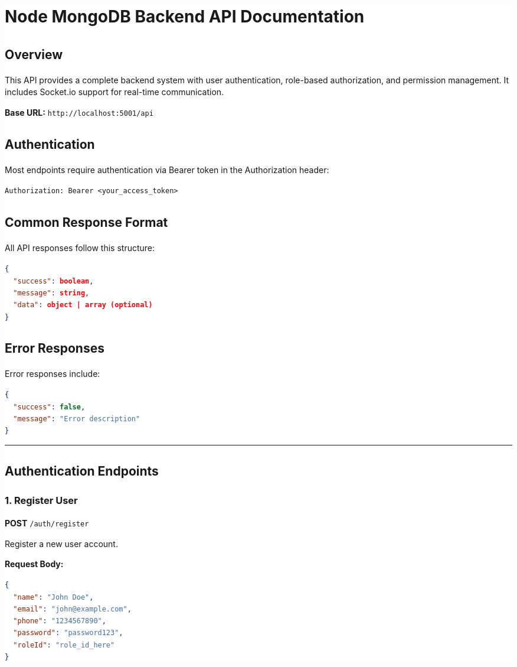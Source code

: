 # Node MongoDB Backend API Documentation

## Overview
This API provides a complete backend system with user authentication, role-based authorization, and permission management. It includes Socket.io support for real-time communication.

**Base URL:** `http://localhost:5001/api`

## Authentication
Most endpoints require authentication via Bearer token in the Authorization header:
```
Authorization: Bearer <your_access_token>
```

## Common Response Format
All API responses follow this structure:
```json
{
  "success": boolean,
  "message": string,
  "data": object | array (optional)
}
```

## Error Responses
Error responses include:
```json
{
  "success": false,
  "message": "Error description"
}
```

---

## Authentication Endpoints

### 1. Register User
**POST** `/auth/register`

Register a new user account.

**Request Body:**
```json
{
  "name": "John Doe",
  "email": "john@example.com",
  "phone": "1234567890",
  "password": "password123",
  "roleId": "role_id_here"
}
```
